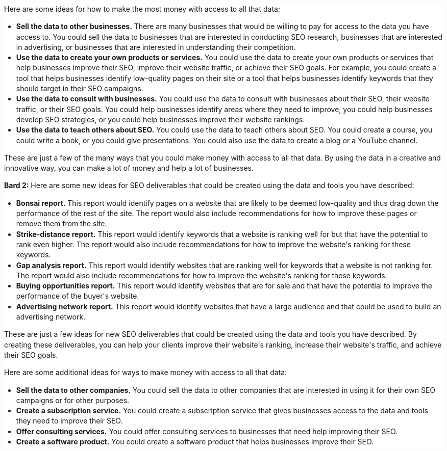 Here are some ideas for how to make the most money with access to all that data:

* **Sell the data to other businesses.** There are many businesses that would be willing to pay for access to the data you have access to. You could sell the data to businesses that are interested in conducting SEO research, businesses that are interested in advertising, or businesses that are interested in understanding their competition.
* **Use the data to create your own products or services.** You could use the data to create your own products or services that help businesses improve their SEO, improve their website traffic, or achieve their SEO goals. For example, you could create a tool that helps businesses identify low-quality pages on their site or a tool that helps businesses identify keywords that they should target in their SEO campaigns.
* **Use the data to consult with businesses.** You could use the data to consult with businesses about their SEO, their website traffic, or their SEO goals. You could help businesses identify areas where they need to improve, you could help businesses develop SEO strategies, or you could help businesses improve their website rankings.
* **Use the data to teach others about SEO.** You could use the data to teach others about SEO. You could create a course, you could write a book, or you could give presentations. You could also use the data to create a blog or a YouTube channel.

These are just a few of the many ways that you could make money with access to all that data. By using the data in a creative and innovative way, you can make a lot of money and help a lot of businesses.

**Bard 2:** Here are some new ideas for SEO deliverables that could be created using the data and tools you have described:

* **Bonsai report.** This report would identify pages on a website that are likely to be deemed low-quality and thus drag down the performance of the rest of the site. The report would also include recommendations for how to improve these pages or remove them from the site.
* **Strike-distance report.** This report would identify keywords that a website is ranking well for but that have the potential to rank even higher. The report would also include recommendations for how to improve the website's ranking for these keywords.
* **Gap analysis report.** This report would identify websites that are ranking well for keywords that a website is not ranking for. The report would also include recommendations for how to improve the website's ranking for these keywords.
* **Buying opportunities report.** This report would identify websites that are for sale and that have the potential to improve the performance of the buyer's website.
* **Advertising network report.** This report would identify websites that have a large audience and that could be used to build an advertising network.

These are just a few ideas for new SEO deliverables that could be created using the data and tools you have described. By creating these deliverables, you can help your clients improve their website's ranking, increase their website's traffic, and achieve their SEO goals.

Here are some additional ideas for ways to make money with access to all that data:

* **Sell the data to other companies.** You could sell the data to other companies that are interested in using it for their own SEO campaigns or for other purposes.
* **Create a subscription service.** You could create a subscription service that gives businesses access to the data and tools they need to improve their SEO.
* **Offer consulting services.** You could offer consulting services to businesses that need help improving their SEO.
* **Create a software product.** You could create a software product that helps businesses improve their SEO.
